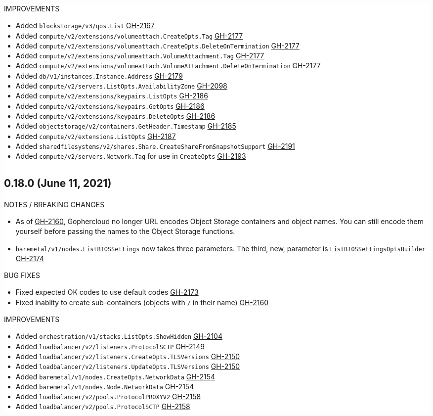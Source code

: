 IMPROVEMENTS

* Added `blockstorage/v3/qos.List` [GH-2167](https://github.com/bizflycloud/gophercloud/pull/2167)
* Added `compute/v2/extensions/volumeattach.CreateOpts.Tag` [GH-2177](https://github.com/bizflycloud/gophercloud/pull/2177)
* Added `compute/v2/extensions/volumeattach.CreateOpts.DeleteOnTermination` [GH-2177](https://github.com/bizflycloud/gophercloud/pull/2177)
* Added `compute/v2/extensions/volumeattach.VolumeAttachment.Tag` [GH-2177](https://github.com/bizflycloud/gophercloud/pull/2177)
* Added `compute/v2/extensions/volumeattach.VolumeAttachment.DeleteOnTermination` [GH-2177](https://github.com/bizflycloud/gophercloud/pull/2177)
* Added `db/v1/instances.Instance.Address` [GH-2179](https://github.com/bizflycloud/gophercloud/pull/2179)
* Added `compute/v2/servers.ListOpts.AvailabilityZone` [GH-2098](https://github.com/bizflycloud/gophercloud/pull/2098)
* Added `compute/v2/extensions/keypairs.ListOpts` [GH-2186](https://github.com/bizflycloud/gophercloud/pull/2186)
* Added `compute/v2/extensions/keypairs.GetOpts` [GH-2186](https://github.com/bizflycloud/gophercloud/pull/2186)
* Added `compute/v2/extensions/keypairs.DeleteOpts` [GH-2186](https://github.com/bizflycloud/gophercloud/pull/2186)
* Added `objectstorage/v2/containers.GetHeader.Timestamp` [GH-2185](https://github.com/bizflycloud/gophercloud/pull/2185)
* Added `compute/v2/extensions.ListOpts` [GH-2187](https://github.com/bizflycloud/gophercloud/pull/2187)
* Added `sharedfilesystems/v2/shares.Share.CreateShareFromSnapshotSupport` [GH-2191](https://github.com/bizflycloud/gophercloud/pull/2191)
* Added `compute/v2/servers.Network.Tag` for use in `CreateOpts` [GH-2193](https://github.com/bizflycloud/gophercloud/pull/2193)

## 0.18.0 (June 11, 2021)

NOTES / BREAKING CHANGES

* As of [GH-2160](https://github.com/bizflycloud/gophercloud/pull/2160), Gophercloud no longer URL encodes Object Storage containers and object names. You can still encode them yourself before passing the names to the Object Storage functions.

* `baremetal/v1/nodes.ListBIOSSettings` now takes three parameters. The third, new, parameter is `ListBIOSSettingsOptsBuilder` [GH-2174](https://github.com/bizflycloud/gophercloud/pull/2174)

BUG FIXES

* Fixed expected OK codes to use default codes [GH-2173](https://github.com/bizflycloud/gophercloud/pull/2173)
* Fixed inablity to create sub-containers (objects with `/` in their name) [GH-2160](https://github.com/bizflycloud/gophercloud/pull/2160)

IMPROVEMENTS

* Added `orchestration/v1/stacks.ListOpts.ShowHidden` [GH-2104](https://github.com/bizflycloud/gophercloud/pull/2104)
* Added `loadbalancer/v2/listeners.ProtocolSCTP` [GH-2149](https://github.com/bizflycloud/gophercloud/pull/2149)
* Added `loadbalancer/v2/listeners.CreateOpts.TLSVersions` [GH-2150](https://github.com/bizflycloud/gophercloud/pull/2150)
* Added `loadbalancer/v2/listeners.UpdateOpts.TLSVersions` [GH-2150](https://github.com/bizflycloud/gophercloud/pull/2150)
* Added `baremetal/v1/nodes.CreateOpts.NetworkData` [GH-2154](https://github.com/bizflycloud/gophercloud/pull/2154)
* Added `baremetal/v1/nodes.Node.NetworkData` [GH-2154](https://github.com/bizflycloud/gophercloud/pull/2154)
* Added `loadbalancer/v2/pools.ProtocolPROXYV2` [GH-2158](https://github.com/bizflycloud/gophercloud/pull/2158)
* Added `loadbalancer/v2/pools.ProtocolSCTP` [GH-2158](https://github.com/bizflycloud/gophercloud/pull/2158)